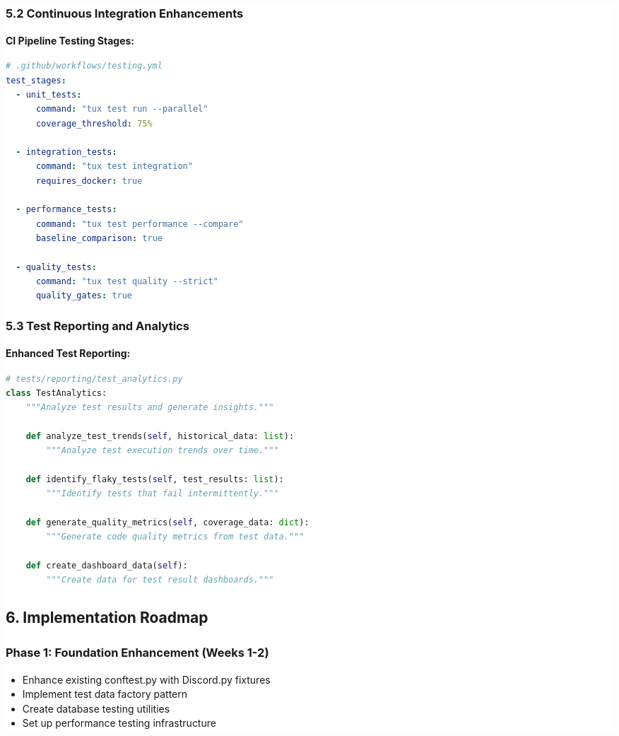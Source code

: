 
### 5.2 Continuous Integration Enhancements

**CI Pipeline Testing Stages:**

```yaml
# .github/workflows/testing.yml
test_stages:
  - unit_tests:
      command: "tux test run --parallel"
      coverage_threshold: 75%
      
  - integration_tests:
      command: "tux test integration"
      requires_docker: true
      
  - performance_tests:
      command: "tux test performance --compare"
      baseline_comparison: true
      
  - quality_tests:
      command: "tux test quality --strict"
      quality_gates: true
```

### 5.3 Test Reporting and Analytics

**Enhanced Test Reporting:**

```python
# tests/reporting/test_analytics.py
class TestAnalytics:
    """Analyze test results and generate insights."""
    
    def analyze_test_trends(self, historical_data: list):
        """Analyze test execution trends over time."""
        
    def identify_flaky_tests(self, test_results: list):
        """Identify tests that fail intermittently."""
        
    def generate_quality_metrics(self, coverage_data: dict):
        """Generate code quality metrics from test data."""
        
    def create_dashboard_data(self):
        """Create data for test result dashboards."""
```

## 6. Implementation Roadmap

### Phase 1: Foundation Enhancement (Weeks 1-2)

- Enhance existing conftest.py with Discord.py fixtures
- Implement test data factory pattern
- Create database testing utilities
- Set up performance testing infrastructure
